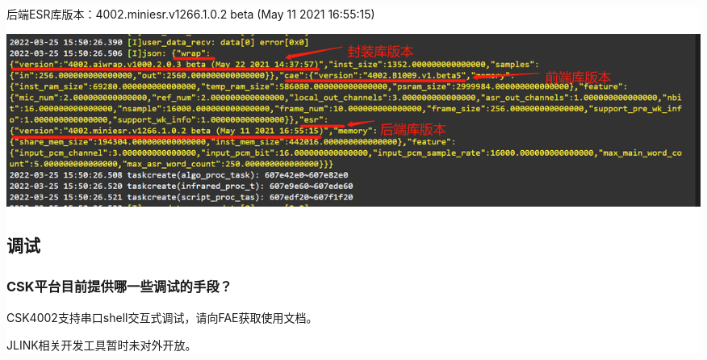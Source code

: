 后端ESR库版本：4002.miniesr.v1266.1.0.2 beta (May 11 2021 16:55:15)

![](./files/view_version.png)

## 调试

### CSK平台目前提供哪一些调试的手段？
CSK4002支持串口shell交互式调试，请向FAE获取使用文档。

JLINK相关开发工具暂时未对外开放。



